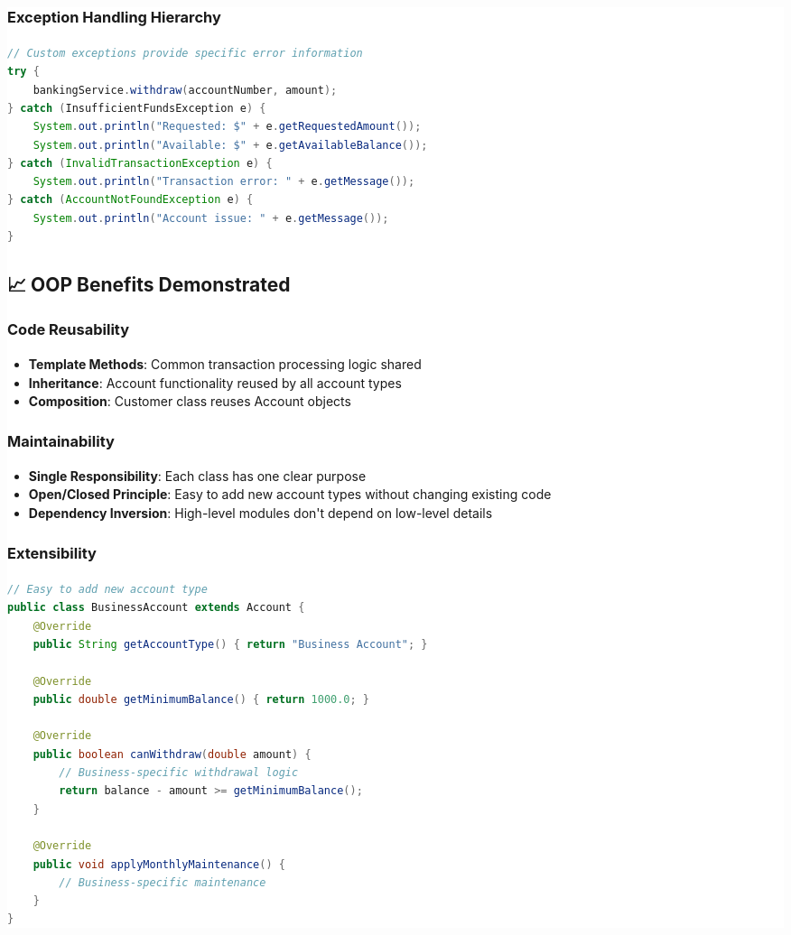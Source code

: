 ### Exception Handling Hierarchy
```java
// Custom exceptions provide specific error information
try {
    bankingService.withdraw(accountNumber, amount);
} catch (InsufficientFundsException e) {
    System.out.println("Requested: $" + e.getRequestedAmount());
    System.out.println("Available: $" + e.getAvailableBalance());
} catch (InvalidTransactionException e) {
    System.out.println("Transaction error: " + e.getMessage());
} catch (AccountNotFoundException e) {
    System.out.println("Account issue: " + e.getMessage());
}
```

## 📈 OOP Benefits Demonstrated

### Code Reusability
- **Template Methods**: Common transaction processing logic shared
- **Inheritance**: Account functionality reused by all account types
- **Composition**: Customer class reuses Account objects

### Maintainability
- **Single Responsibility**: Each class has one clear purpose
- **Open/Closed Principle**: Easy to add new account types without changing existing code
- **Dependency Inversion**: High-level modules don't depend on low-level details

### Extensibility
```java
// Easy to add new account type
public class BusinessAccount extends Account {
    @Override
    public String getAccountType() { return "Business Account"; }
    
    @Override
    public double getMinimumBalance() { return 1000.0; }
    
    @Override
    public boolean canWithdraw(double amount) {
        // Business-specific withdrawal logic
        return balance - amount >= getMinimumBalance();
    }
    
    @Override
    public void applyMonthlyMaintenance() {
        // Business-specific maintenance
    }
}
```

